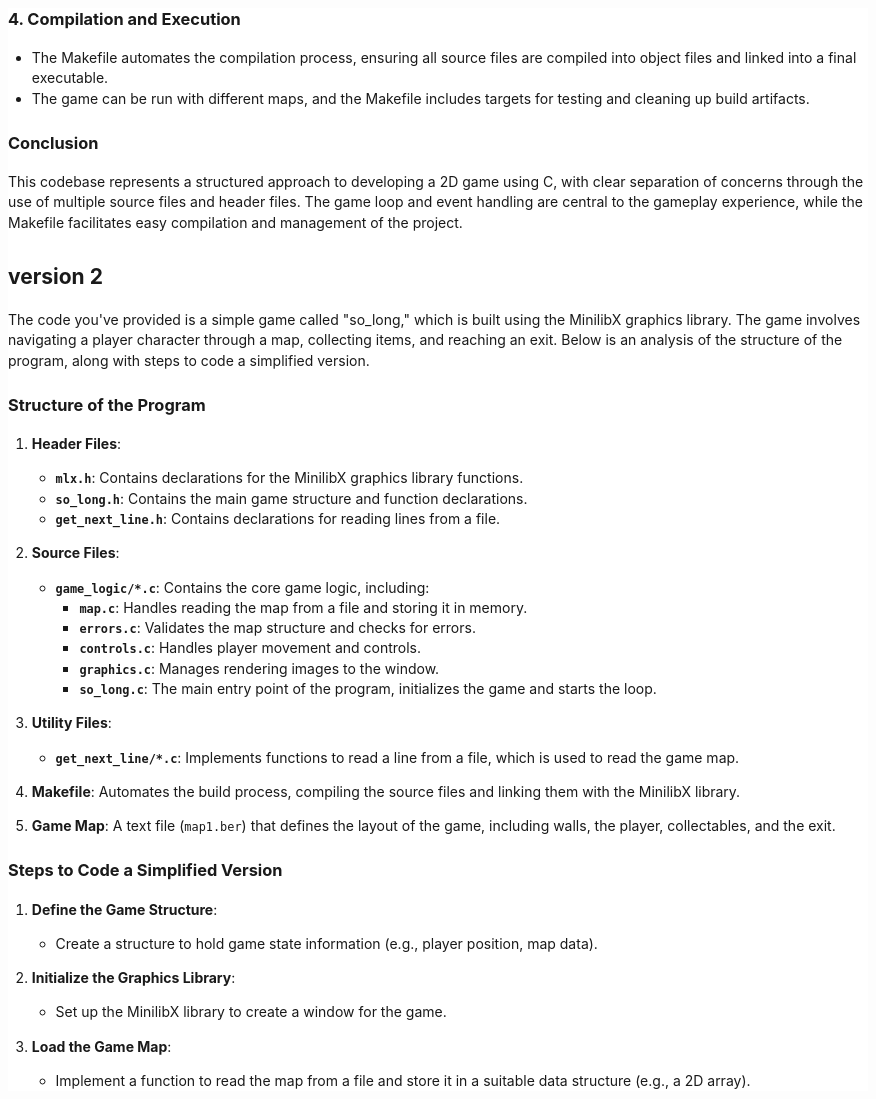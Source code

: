 ### 4. **Compilation and Execution**
- The Makefile automates the compilation process, ensuring all source files are compiled into object files and linked into a final executable.
- The game can be run with different maps, and the Makefile includes targets for testing and cleaning up build artifacts.

### Conclusion
This codebase represents a structured approach to developing a 2D game using C, with clear separation of concerns through the use of multiple source files and header files. The game loop and event handling are central to the gameplay experience, while the Makefile facilitates easy compilation and management of the project.

## version 2
The code you've provided is a simple game called "so_long," which is built using the MinilibX graphics library. The game involves navigating a player character through a map, collecting items, and reaching an exit. Below is an analysis of the structure of the program, along with steps to code a simplified version.

### Structure of the Program

1. **Header Files**:
   - **`mlx.h`**: Contains declarations for the MinilibX graphics library functions.
   - **`so_long.h`**: Contains the main game structure and function declarations.
   - **`get_next_line.h`**: Contains declarations for reading lines from a file.

2. **Source Files**:
   - **`game_logic/*.c`**: Contains the core game logic, including:
     - **`map.c`**: Handles reading the map from a file and storing it in memory.
     - **`errors.c`**: Validates the map structure and checks for errors.
     - **`controls.c`**: Handles player movement and controls.
     - **`graphics.c`**: Manages rendering images to the window.
     - **`so_long.c`**: The main entry point of the program, initializes the game and starts the loop.

3. **Utility Files**:
   - **`get_next_line/*.c`**: Implements functions to read a line from a file, which is used to read the game map.

4. **Makefile**: Automates the build process, compiling the source files and linking them with the MinilibX library.

5. **Game Map**: A text file (`map1.ber`) that defines the layout of the game, including walls, the player, collectables, and the exit.

### Steps to Code a Simplified Version

1. **Define the Game Structure**:
   - Create a structure to hold game state information (e.g., player position, map data).

2. **Initialize the Graphics Library**:
   - Set up the MinilibX library to create a window for the game.

3. **Load the Game Map**:
   - Implement a function to read the map from a file and store it in a suitable data structure (e.g., a 2D array).
